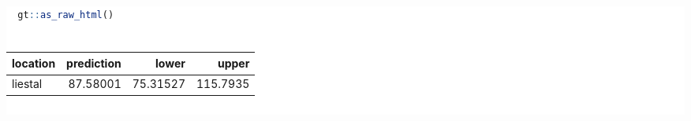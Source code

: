 ``` r
  gt::as_raw_html()
```

<div id="zxhlnqktgt" style="padding-left:0px;padding-right:0px;padding-top:10px;padding-bottom:10px;overflow-x:auto;overflow-y:auto;width:auto;height:auto;">
  &#10;  

| location | prediction |    lower |    upper |
|:---------|-----------:|---------:|---------:|
| liestal  |   87.58001 | 75.31527 | 115.7935 |

</div>
